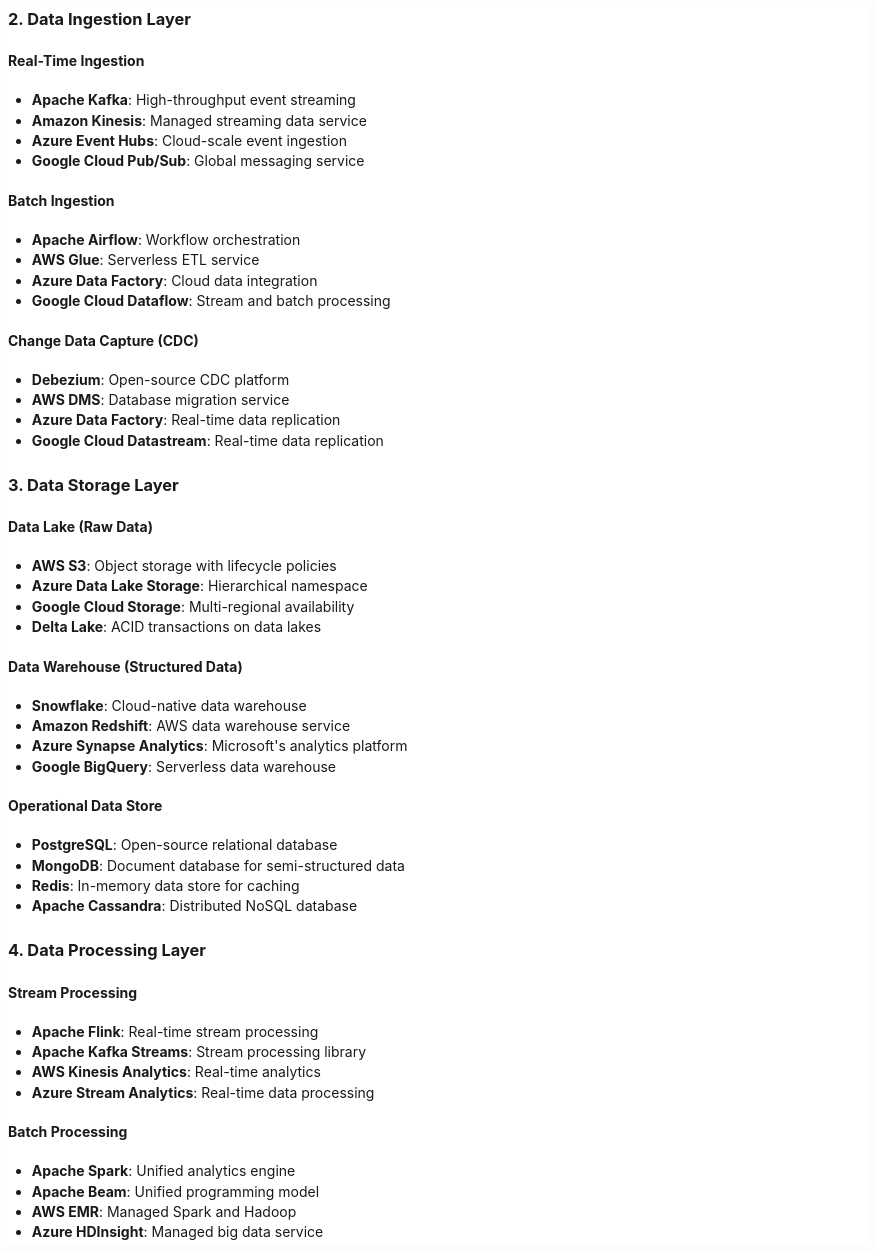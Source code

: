 ### 2. Data Ingestion Layer

#### Real-Time Ingestion
- **Apache Kafka**: High-throughput event streaming
- **Amazon Kinesis**: Managed streaming data service
- **Azure Event Hubs**: Cloud-scale event ingestion
- **Google Cloud Pub/Sub**: Global messaging service

#### Batch Ingestion
- **Apache Airflow**: Workflow orchestration
- **AWS Glue**: Serverless ETL service
- **Azure Data Factory**: Cloud data integration
- **Google Cloud Dataflow**: Stream and batch processing

#### Change Data Capture (CDC)
- **Debezium**: Open-source CDC platform
- **AWS DMS**: Database migration service
- **Azure Data Factory**: Real-time data replication
- **Google Cloud Datastream**: Real-time data replication

### 3. Data Storage Layer

#### Data Lake (Raw Data)
- **AWS S3**: Object storage with lifecycle policies
- **Azure Data Lake Storage**: Hierarchical namespace
- **Google Cloud Storage**: Multi-regional availability
- **Delta Lake**: ACID transactions on data lakes

#### Data Warehouse (Structured Data)
- **Snowflake**: Cloud-native data warehouse
- **Amazon Redshift**: AWS data warehouse service
- **Azure Synapse Analytics**: Microsoft's analytics platform
- **Google BigQuery**: Serverless data warehouse

#### Operational Data Store
- **PostgreSQL**: Open-source relational database
- **MongoDB**: Document database for semi-structured data
- **Redis**: In-memory data store for caching
- **Apache Cassandra**: Distributed NoSQL database

### 4. Data Processing Layer

#### Stream Processing
- **Apache Flink**: Real-time stream processing
- **Apache Kafka Streams**: Stream processing library
- **AWS Kinesis Analytics**: Real-time analytics
- **Azure Stream Analytics**: Real-time data processing

#### Batch Processing
- **Apache Spark**: Unified analytics engine
- **Apache Beam**: Unified programming model
- **AWS EMR**: Managed Spark and Hadoop
- **Azure HDInsight**: Managed big data service
